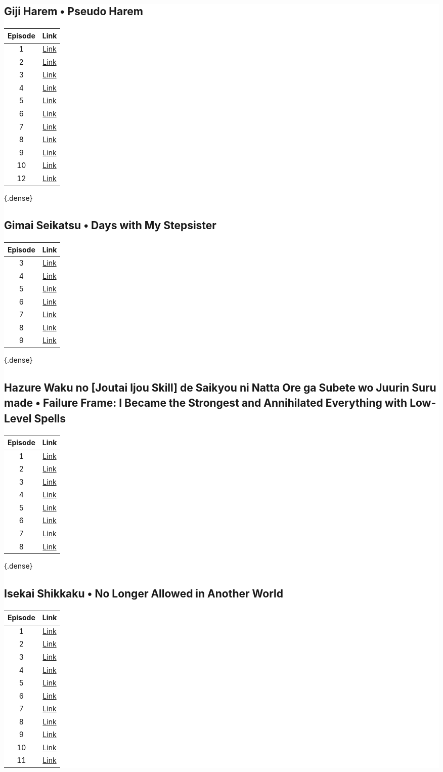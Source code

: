 ## Giji Harem • Pseudo Harem

Episode|Link
:-:|:-:
1|[Link](https://ani.social/post/4534216)
2|[Link](https://ani.social/post/4667521)
3|[Link](https://ani.social/post/4797572)
4|[Link](https://ani.social/post/4929886)
5|[Link](https://ani.social/post/5064678)
6|[Link](https://ani.social/post/5201893)
7|[Link](https://ani.social/post/5341379)
8|[Link](https://ani.social/post/5476451)
9|[Link](https://ani.social/post/5623820)
10|[Link](https://ani.social/post/5760767)
12|[Link](https://ani.social/post/6157823)
{.dense}

## Gimai Seikatsu • Days with My Stepsister

Episode|Link
:-:|:-:
3|[Link](https://ani.social/post/4807624)
4|[Link](https://ani.social/post/4926267)
5|[Link](https://ani.social/post/5061229)
6|[Link](https://ani.social/post/5197816)
7|[Link](https://ani.social/post/5337534)
8|[Link](https://ani.social/post/5529080)
9|[Link](https://ani.social/post/5620728)
{.dense}

## Hazure Waku no [Joutai Ijou Skill] de Saikyou ni Natta Ore ga Subete wo Juurin Suru made • Failure Frame: I Became the Strongest and Annihilated Everything with Low-Level Spells

Episode|Link
:-:|:-:
1|[Link](https://ani.social/post/4554668)
2|[Link](https://ani.social/post/4667983)
3|[Link](https://ani.social/post/4798079)
4|[Link](https://ani.social/post/4930718)
5|[Link](https://ani.social/post/5065367)
6|[Link](https://ani.social/post/5201894)
7|[Link](https://ani.social/post/5341682)
8|[Link](https://ani.social/post/5624599)
{.dense}

## Isekai Shikkaku • No Longer Allowed in Another World

Episode|Link
:-:|:-:
1|[Link](https://ani.social/post/4630947)
2|[Link](https://ani.social/post/4759227)
3|[Link](https://ani.social/post/4889276)
4|[Link](https://ani.social/post/5023000)
5|[Link](https://ani.social/post/5161303)
6|[Link](https://ani.social/post/5299396)
7|[Link](https://ani.social/post/5436742)
8|[Link](https://ani.social/post/5579429)
9|[Link](https://ani.social/post/5719117)
10|[Link](https://ani.social/post/5863868)
11|[Link](https://ani.social/post/6006974)